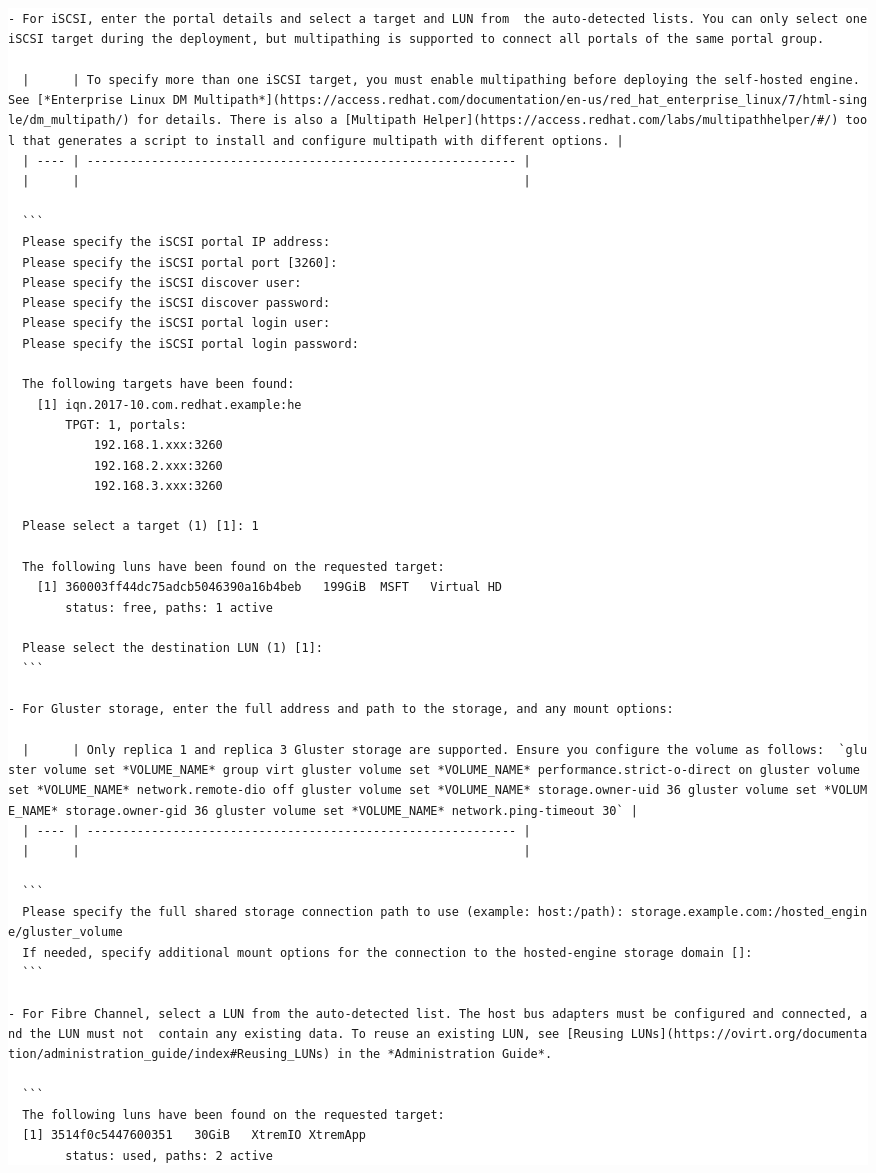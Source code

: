     - For iSCSI, enter the portal details and select a target and LUN from  the auto-detected lists. You can only select one iSCSI target during the deployment, but multipathing is supported to connect all portals of the same portal group.

      |      | To specify more than one iSCSI target, you must enable multipathing before deploying the self-hosted engine. See [*Enterprise Linux DM Multipath*](https://access.redhat.com/documentation/en-us/red_hat_enterprise_linux/7/html-single/dm_multipath/) for details. There is also a [Multipath Helper](https://access.redhat.com/labs/multipathhelper/#/) tool that generates a script to install and configure multipath with different options. |
      | ---- | ------------------------------------------------------------ |
      |      |                                                              |

      ```
      Please specify the iSCSI portal IP address:
      Please specify the iSCSI portal port [3260]:
      Please specify the iSCSI discover user:
      Please specify the iSCSI discover password:
      Please specify the iSCSI portal login user:
      Please specify the iSCSI portal login password:
      
      The following targets have been found:
      	[1]	iqn.2017-10.com.redhat.example:he
      		TPGT: 1, portals:
      			192.168.1.xxx:3260
      			192.168.2.xxx:3260
      			192.168.3.xxx:3260
      
      Please select a target (1) [1]: 1
      
      The following luns have been found on the requested target:
        [1] 360003ff44dc75adcb5046390a16b4beb   199GiB  MSFT   Virtual HD
            status: free, paths: 1 active
      
      Please select the destination LUN (1) [1]:
      ```

    - For Gluster storage, enter the full address and path to the storage, and any mount options:

      |      | Only replica 1 and replica 3 Gluster storage are supported. Ensure you configure the volume as follows:  `gluster volume set *VOLUME_NAME* group virt gluster volume set *VOLUME_NAME* performance.strict-o-direct on gluster volume set *VOLUME_NAME* network.remote-dio off gluster volume set *VOLUME_NAME* storage.owner-uid 36 gluster volume set *VOLUME_NAME* storage.owner-gid 36 gluster volume set *VOLUME_NAME* network.ping-timeout 30` |
      | ---- | ------------------------------------------------------------ |
      |      |                                                              |

      ```
      Please specify the full shared storage connection path to use (example: host:/path): storage.example.com:/hosted_engine/gluster_volume
      If needed, specify additional mount options for the connection to the hosted-engine storage domain []:
      ```

    - For Fibre Channel, select a LUN from the auto-detected list. The host bus adapters must be configured and connected, and the LUN must not  contain any existing data. To reuse an existing LUN, see [Reusing LUNs](https://ovirt.org/documentation/administration_guide/index#Reusing_LUNs) in the *Administration Guide*.

      ```
      The following luns have been found on the requested target:
      [1] 3514f0c5447600351   30GiB   XtremIO XtremApp
      		status: used, paths: 2 active
      